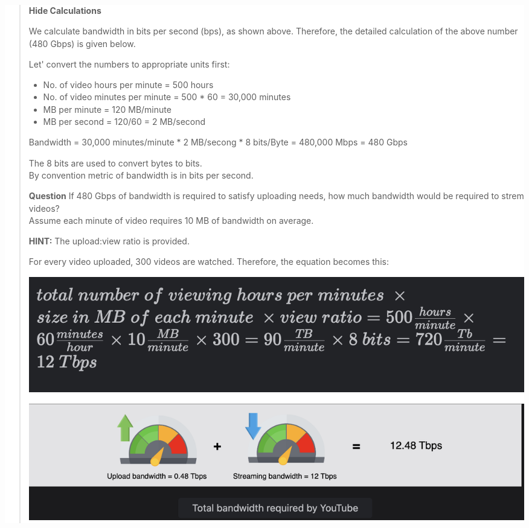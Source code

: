 >
> **Hide Calculations**
>
> We calculate bandwidth in bits per second (bps), as shown above. Therefore, the detailed calculation of the above number (480 Gbps) is given below.
>
> Let' convert the numbers to appropriate units first:
>
> - No. of video hours per minute = 500 hours
> - No. of video minutes per minute = 500 \* 60 = 30,000 minutes
> - MB per minute = 120 MB/minute
> - MB per second = 120/60 = 2 MB/second
>
> Bandwidth = 30,000 minutes/minute \* 2 MB/secong \* 8 bits/Byte = 480,000 Mbps = 480 Gbps
>
> The 8 bits are used to convert bytes to bits.  
>  By convention metric of bandwidth is in bits per second.
>
> **Question**
> If 480 Gbps of bandwidth is required to satisfy uploading needs, how much bandwidth would be required to strem videos?  
>  Assume each minute of video requires 10 MB of bandwidth on average.
>
> **HINT:** The upload:view ratio is provided.
>
> For every video uploaded, 300 videos are watched. Therefore, the equation becomes this:
>
> ![bandwidth required to stream videos](./images/1-8-bandwidth-required-to-stream-video.png)
>
> ![Total bandwidth required by YouTube](./images/1-9-total-bandwidth-required-to-YouTube.png)
